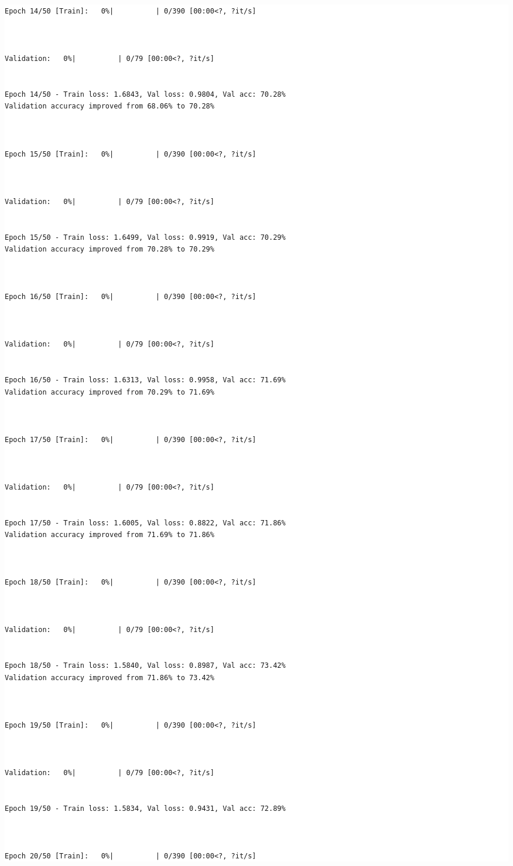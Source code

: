     Epoch 14/50 [Train]:   0%|          | 0/390 [00:00<?, ?it/s]



    Validation:   0%|          | 0/79 [00:00<?, ?it/s]


    Epoch 14/50 - Train loss: 1.6843, Val loss: 0.9804, Val acc: 70.28%
    Validation accuracy improved from 68.06% to 70.28%



    Epoch 15/50 [Train]:   0%|          | 0/390 [00:00<?, ?it/s]



    Validation:   0%|          | 0/79 [00:00<?, ?it/s]


    Epoch 15/50 - Train loss: 1.6499, Val loss: 0.9919, Val acc: 70.29%
    Validation accuracy improved from 70.28% to 70.29%



    Epoch 16/50 [Train]:   0%|          | 0/390 [00:00<?, ?it/s]



    Validation:   0%|          | 0/79 [00:00<?, ?it/s]


    Epoch 16/50 - Train loss: 1.6313, Val loss: 0.9958, Val acc: 71.69%
    Validation accuracy improved from 70.29% to 71.69%



    Epoch 17/50 [Train]:   0%|          | 0/390 [00:00<?, ?it/s]



    Validation:   0%|          | 0/79 [00:00<?, ?it/s]


    Epoch 17/50 - Train loss: 1.6005, Val loss: 0.8822, Val acc: 71.86%
    Validation accuracy improved from 71.69% to 71.86%



    Epoch 18/50 [Train]:   0%|          | 0/390 [00:00<?, ?it/s]



    Validation:   0%|          | 0/79 [00:00<?, ?it/s]


    Epoch 18/50 - Train loss: 1.5840, Val loss: 0.8987, Val acc: 73.42%
    Validation accuracy improved from 71.86% to 73.42%



    Epoch 19/50 [Train]:   0%|          | 0/390 [00:00<?, ?it/s]



    Validation:   0%|          | 0/79 [00:00<?, ?it/s]


    Epoch 19/50 - Train loss: 1.5834, Val loss: 0.9431, Val acc: 72.89%



    Epoch 20/50 [Train]:   0%|          | 0/390 [00:00<?, ?it/s]
